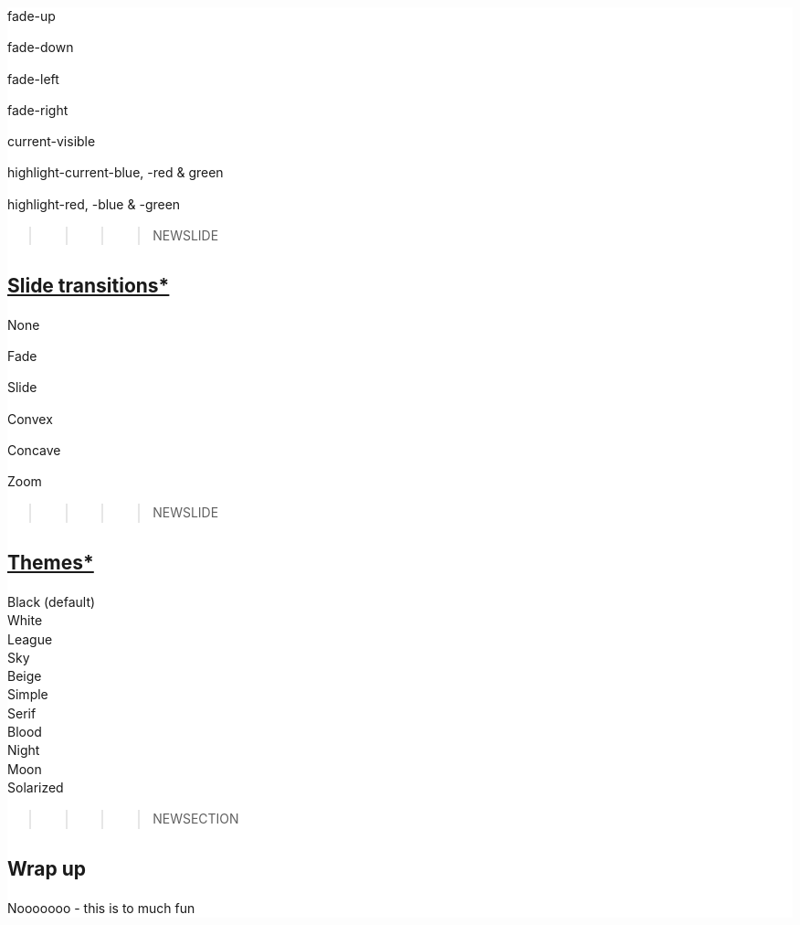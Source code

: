 fade-up

fade-down

fade-left

fade-right

current-visible 

<span>highlight-current-blue</span>, <span>-red</span> & <span>green</span>

<span>highlight-red</span>, <span>-blue</span> & <span>-green</span>



>>>>NEWSLIDE
## [Slide transitions*](http://lab.hakim.se/reveal-js/#/transitions)

None

Fade

Slide

Convex

Concave

Zoom

>>>>NEWSLIDE

## [Themes*](http://lab.hakim.se/reveal-js/?transition=none#/themes)

Black (default)<br/>
White<br/>
League<br/>
Sky<br/>
Beige<br/>
Simple<br/>
Serif<br/>
Blood<br/>
Night<br/>
Moon<br/>
Solarized

>>>>NEWSECTION
## Wrap up

Nooooooo - this is to much fun
